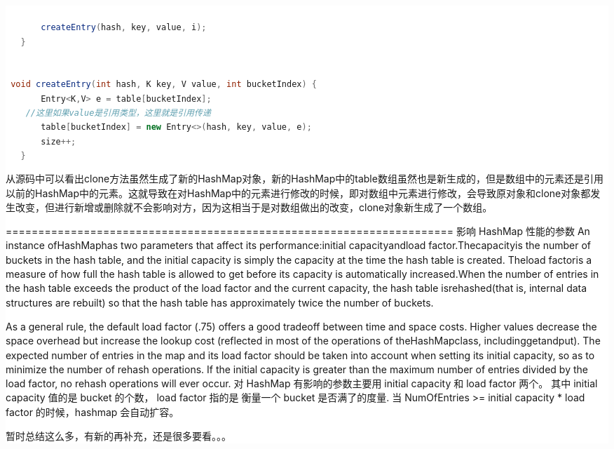 ```java
  
       createEntry(hash, key, value, i);  
   }  
  
  
 void createEntry(int hash, K key, V value, int bucketIndex) {  
       Entry<K,V> e = table[bucketIndex];  
    //这里如果value是引用类型，这里就是引用传递  
       table[bucketIndex] = new Entry<>(hash, key, value, e);  
       size++;  
   }
```
从源码中可以看出clone方法虽然生成了新的HashMap对象，新的HashMap中的table数组虽然也是新生成的，但是数组中的元素还是引用以前的HashMap中的元素。这就导致在对HashMap中的元素进行修改的时候，即对数组中元素进行修改，会导致原对象和clone对象都发生改变，但进行新增或删除就不会影响对方，因为这相当于是对数组做出的改变，clone对象新生成了一个数组。

=====================================================================
影响 HashMap 性能的参数
An instance ofHashMaphas two parameters that affect its performance:initial capacityandload factor.Thecapacityis the number of buckets in the hash table, and the initial capacity is simply the capacity at the time the hash table is created. Theload factoris a measure of how full the hash table is allowed to get before its capacity is automatically increased.When the number of entries in the hash table exceeds the product of the load factor and the current capacity, the hash table isrehashed(that is, internal data structures are rebuilt) so that the hash table has approximately twice the number of buckets.

As a general rule, the default load factor (.75) offers a good tradeoff between time and space costs. Higher values decrease the space overhead but increase the lookup cost (reflected in most of the operations of theHashMapclass, includinggetandput). The expected number of entries in the map and its load factor should be taken into account when setting its initial capacity, so as to minimize the number of rehash operations. If the initial capacity is greater than the maximum number of entries divided by the load factor, no rehash operations will ever occur.
对 HashMap 有影响的参数主要用 initial capacity 和 load factor 两个。
其中 initial capacity 值的是 bucket 的个数， load factor 指的是 衡量一个 bucket 是否满了的度量.
当 NumOfEntries >= initial capacity * load factor 的时候，hashmap 会自动扩容。


暂时总结这么多，有新的再补充，还是很多要看。。。

